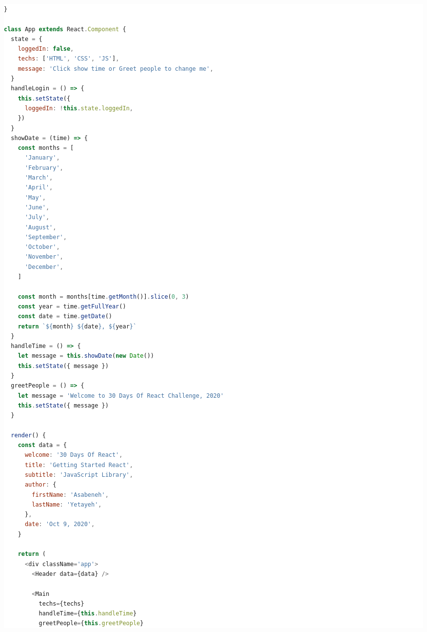 ```js
}

class App extends React.Component {
  state = {
    loggedIn: false,
    techs: ['HTML', 'CSS', 'JS'],
    message: 'Click show time or Greet people to change me',
  }
  handleLogin = () => {
    this.setState({
      loggedIn: !this.state.loggedIn,
    })
  }
  showDate = (time) => {
    const months = [
      'January',
      'February',
      'March',
      'April',
      'May',
      'June',
      'July',
      'August',
      'September',
      'October',
      'November',
      'December',
    ]

    const month = months[time.getMonth()].slice(0, 3)
    const year = time.getFullYear()
    const date = time.getDate()
    return `${month} ${date}, ${year}`
  }
  handleTime = () => {
    let message = this.showDate(new Date())
    this.setState({ message })
  }
  greetPeople = () => {
    let message = 'Welcome to 30 Days Of React Challenge, 2020'
    this.setState({ message })
  }

  render() {
    const data = {
      welcome: '30 Days Of React',
      title: 'Getting Started React',
      subtitle: 'JavaScript Library',
      author: {
        firstName: 'Asabeneh',
        lastName: 'Yetayeh',
      },
      date: 'Oct 9, 2020',
    }

    return (
      <div className='app'>
        <Header data={data} />

        <Main
          techs={techs}
          handleTime={this.handleTime}
          greetPeople={this.greetPeople}
```